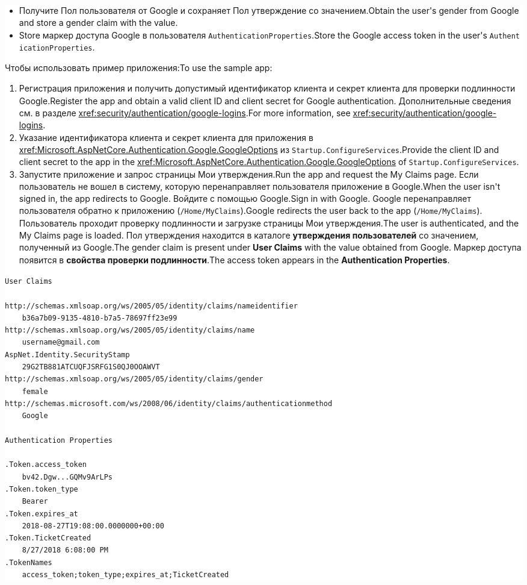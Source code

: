 * <span data-ttu-id="4738a-155">Получите Пол пользователя от Google и сохраняет Пол утверждение со значением.</span><span class="sxs-lookup"><span data-stu-id="4738a-155">Obtain the user's gender from Google and store a gender claim with the value.</span></span>
* <span data-ttu-id="4738a-156">Store маркер доступа Google в пользователя `AuthenticationProperties`.</span><span class="sxs-lookup"><span data-stu-id="4738a-156">Store the Google access token in the user's `AuthenticationProperties`.</span></span>

<span data-ttu-id="4738a-157">Чтобы использовать пример приложения:</span><span class="sxs-lookup"><span data-stu-id="4738a-157">To use the sample app:</span></span>

1. <span data-ttu-id="4738a-158">Регистрация приложения и получить допустимый идентификатор клиента и секрет клиента для проверки подлинности Google.</span><span class="sxs-lookup"><span data-stu-id="4738a-158">Register the app and obtain a valid client ID and client secret for Google authentication.</span></span> <span data-ttu-id="4738a-159">Дополнительные сведения см. в разделе <xref:security/authentication/google-logins>.</span><span class="sxs-lookup"><span data-stu-id="4738a-159">For more information, see <xref:security/authentication/google-logins>.</span></span>
1. <span data-ttu-id="4738a-160">Указание идентификатора клиента и секрет клиента для приложения в <xref:Microsoft.AspNetCore.Authentication.Google.GoogleOptions> из `Startup.ConfigureServices`.</span><span class="sxs-lookup"><span data-stu-id="4738a-160">Provide the client ID and client secret to the app in the <xref:Microsoft.AspNetCore.Authentication.Google.GoogleOptions> of `Startup.ConfigureServices`.</span></span>
1. <span data-ttu-id="4738a-161">Запустите приложение и запрос страницы Мои утверждения.</span><span class="sxs-lookup"><span data-stu-id="4738a-161">Run the app and request the My Claims page.</span></span> <span data-ttu-id="4738a-162">Если пользователь не вошел в систему, которую перенаправляет пользователя приложение в Google.</span><span class="sxs-lookup"><span data-stu-id="4738a-162">When the user isn't signed in, the app redirects to Google.</span></span> <span data-ttu-id="4738a-163">Войдите с помощью Google.</span><span class="sxs-lookup"><span data-stu-id="4738a-163">Sign in with Google.</span></span> <span data-ttu-id="4738a-164">Google перенаправляет пользователя обратно к приложению (`/Home/MyClaims`).</span><span class="sxs-lookup"><span data-stu-id="4738a-164">Google redirects the user back to the app (`/Home/MyClaims`).</span></span> <span data-ttu-id="4738a-165">Пользователь проходит проверку подлинности и загрузке страницы Мои утверждения.</span><span class="sxs-lookup"><span data-stu-id="4738a-165">The user is authenticated, and the My Claims page is loaded.</span></span> <span data-ttu-id="4738a-166">Пол утверждения находится в каталоге **утверждения пользователей** со значением, полученный из Google.</span><span class="sxs-lookup"><span data-stu-id="4738a-166">The gender claim is present under **User Claims** with the value obtained from Google.</span></span> <span data-ttu-id="4738a-167">Маркер доступа появится в **свойства проверки подлинности**.</span><span class="sxs-lookup"><span data-stu-id="4738a-167">The access token appears in the **Authentication Properties**.</span></span>

```
User Claims

http://schemas.xmlsoap.org/ws/2005/05/identity/claims/nameidentifier
    b36a7b09-9135-4810-b7a5-78697ff23e99
http://schemas.xmlsoap.org/ws/2005/05/identity/claims/name
    username@gmail.com
AspNet.Identity.SecurityStamp
    29G2TB881ATCUQFJSRFG1S0QJ0OOAWVT
http://schemas.xmlsoap.org/ws/2005/05/identity/claims/gender
    female
http://schemas.microsoft.com/ws/2008/06/identity/claims/authenticationmethod
    Google

Authentication Properties

.Token.access_token
    bv42.Dgw...GQMv9ArLPs
.Token.token_type
    Bearer
.Token.expires_at
    2018-08-27T19:08:00.0000000+00:00
.Token.TicketCreated
    8/27/2018 6:08:00 PM
.TokenNames
    access_token;token_type;expires_at;TicketCreated
```